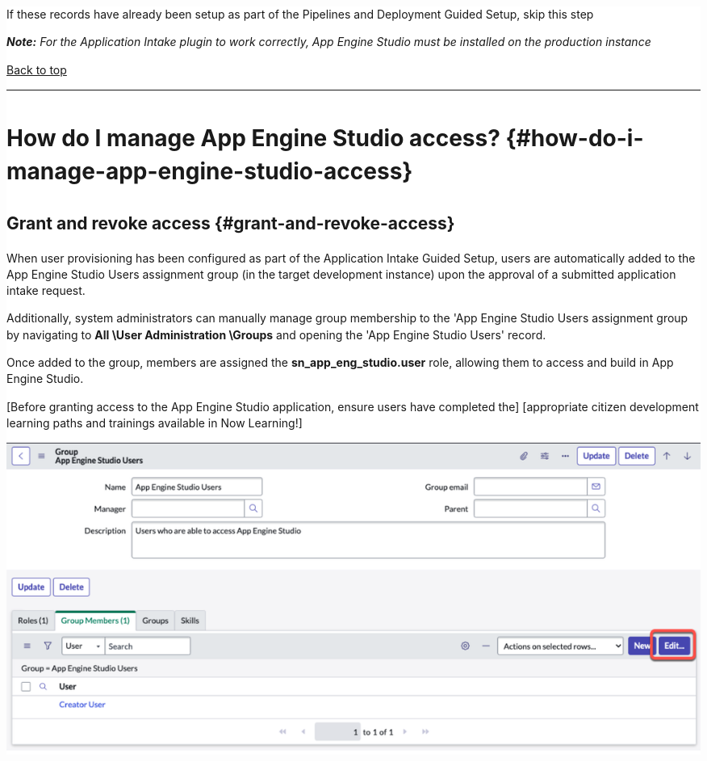 If these records have already been setup as part of the Pipelines and
Deployment Guided Setup, skip this step

***Note:** For the Application Intake plugin to work correctly, App
Engine Studio must be installed on the production instance*

[Back to top](#top)

---

# How do I manage App Engine Studio access? {#how-do-i-manage-app-engine-studio-access}

## Grant and revoke access {#grant-and-revoke-access}

When user provisioning has been configured as part of the Application
Intake Guided Setup, users are automatically added to the App Engine
Studio Users assignment group (in the target development instance)
upon the approval of a submitted application intake request.

Additionally, system administrators can manually manage group
membership to the 'App Engine Studio Users assignment group by
navigating to **All \User Administration \Groups** and opening the
'App Engine Studio Users' record.

Once added to the group, members are assigned the
**sn_app_eng_studio.user** role, allowing them to access and build in
App Engine Studio.

[Before granting access to the App Engine Studio application, ensure
users have completed the] [appropriate citizen development
learning paths and trainings available in Now Learning!]

![](/images/image28.png)
